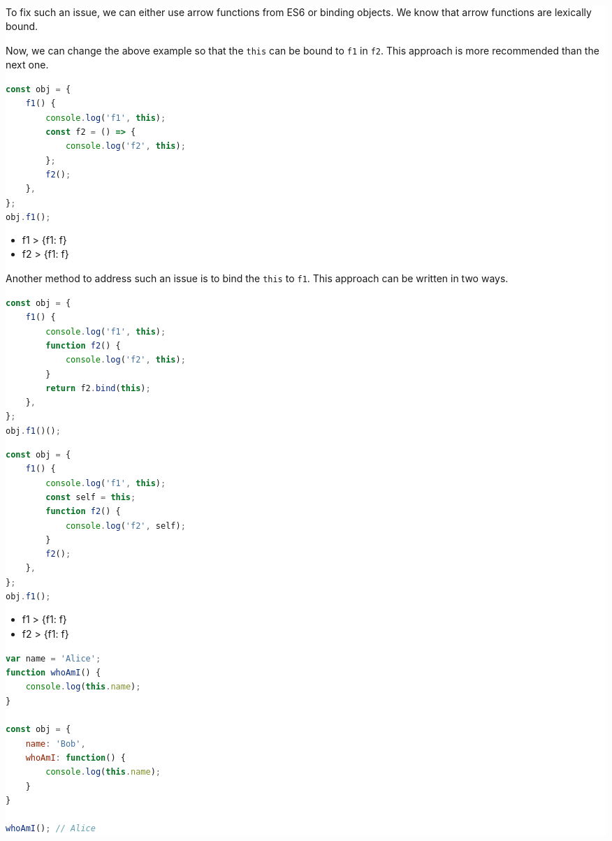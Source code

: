 To fix such an issue, we can either use arrow functions from ES6 or binding objects. We know that arrow functions are lexically bound.

Now, we can change the above example so that the `this` can be bound to `f1` in `f2`. This approach is more recommended than the next one.

```JavaScript
const obj = {
    f1() {
        console.log('f1', this);
        const f2 = () => {
            console.log('f2', this);
        };
        f2();
    },
};
obj.f1();
```

-   f1 > {f1: f}
-   f2 > {f1: f}

Another method to address such an issue is to bind the `this` to `f1`. This approach can be written in two ways.

```JavaScript
const obj = {
    f1() {
        console.log('f1', this);
        function f2() {
            console.log('f2', this);
        }
        return f2.bind(this);
    },
};
obj.f1()();
```

```JavaScript
const obj = {
    f1() {
        console.log('f1', this);
        const self = this;
        function f2() {
            console.log('f2', self);
        }
        f2();
    },
};
obj.f1();
```

-   f1 > {f1: f}
-   f2 > {f1: f}

```JavaScript
var name = 'Alice';
function whoAmI() {
    console.log(this.name);
}

const obj = {
    name: 'Bob',
    whoAmI: function() {
        console.log(this.name);
    }
}

whoAmI(); // Alice
```